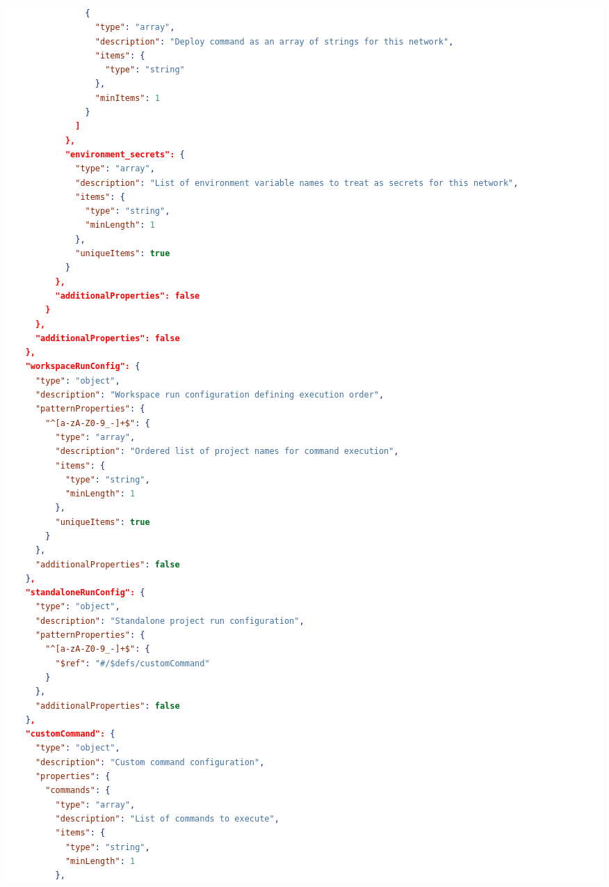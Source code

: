 ```json
                {
                  "type": "array",
                  "description": "Deploy command as an array of strings for this network",
                  "items": {
                    "type": "string"
                  },
                  "minItems": 1
                }
              ]
            },
            "environment_secrets": {
              "type": "array",
              "description": "List of environment variable names to treat as secrets for this network",
              "items": {
                "type": "string",
                "minLength": 1
              },
              "uniqueItems": true
            }
          },
          "additionalProperties": false
        }
      },
      "additionalProperties": false
    },
    "workspaceRunConfig": {
      "type": "object",
      "description": "Workspace run configuration defining execution order",
      "patternProperties": {
        "^[a-zA-Z0-9_-]+$": {
          "type": "array",
          "description": "Ordered list of project names for command execution",
          "items": {
            "type": "string",
            "minLength": 1
          },
          "uniqueItems": true
        }
      },
      "additionalProperties": false
    },
    "standaloneRunConfig": {
      "type": "object",
      "description": "Standalone project run configuration",
      "patternProperties": {
        "^[a-zA-Z0-9_-]+$": {
          "$ref": "#/$defs/customCommand"
        }
      },
      "additionalProperties": false
    },
    "customCommand": {
      "type": "object",
      "description": "Custom command configuration",
      "properties": {
        "commands": {
          "type": "array",
          "description": "List of commands to execute",
          "items": {
            "type": "string",
            "minLength": 1
          },
```
